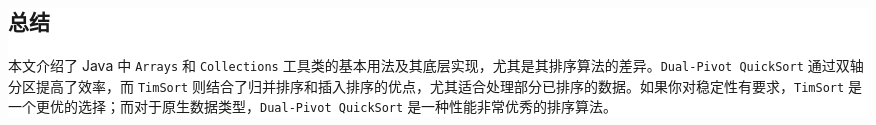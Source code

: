
## 总结

本文介绍了 Java 中 `Arrays` 和 `Collections` 工具类的基本用法及其底层实现，尤其是其排序算法的差异。`Dual-Pivot QuickSort` 通过双轴分区提高了效率，而 `TimSort` 则结合了归并排序和插入排序的优点，尤其适合处理部分已排序的数据。如果你对稳定性有要求，`TimSort` 是一个更优的选择；而对于原生数据类型，`Dual-Pivot QuickSort` 是一种性能非常优秀的排序算法。
